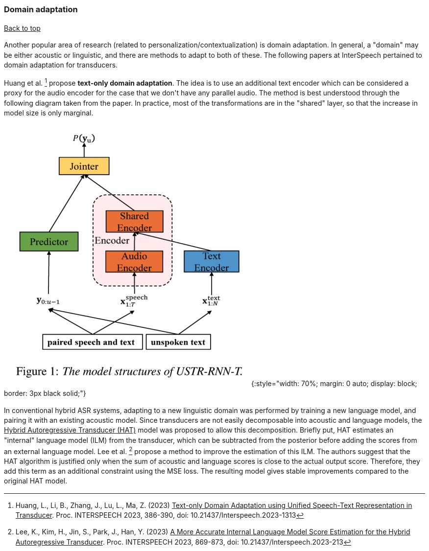 
<a name="domain-adaptation"></a>

### Domain adaptation
[Back to top](#background)

Another popular area of research (related to personalization/contextualization) is domain adaptation.
In general, a "domain" may be either acoustic or linguistic, and there are methods to adapt
to both of these. The following papers at InterSpeech pertained to domain adaptation for
transducers.

Huang et al. [^14] propose **text-only domain adaptation**. The idea is to use an additional text
encoder which can be considered a proxy for the audio encoder for the case that we don't have
any parallel audio. The method is best understood through the following diagram taken from the
paper. In practice, most of the transformations are in the "shared" layer, so that the increase
in model size is only marginal.

![Text-only domain adaptation](/static/img/transducer-6.png){:style="width: 70%; margin: 0 auto; display: block; border: 3px black solid;"}

In conventional hybrid ASR systems, adapting to a new linguistic domain was performed by training
a new language model, and pairing it with an existing acoustic model. Since transducers are
not easily decomposable into acoustic and language models, the [Hybrid Autoregressive Transducer (HAT)](https://arxiv.org/abs/2003.07705)
model was proposed to allow this decomposition. Briefly put, HAT estimates an "internal" language
model (ILM) from the transducer, which can be subtracted from the posterior before adding the scores
from an external language model. Lee et al. [^15] propose a method to improve the estimation of
this ILM. The authors suggest that the HAT algorithm is justified only when the sum of acoustic and
language scores is close to the actual output score. Therefore, they add this term as an additional
constraint using the MSE loss. The resulting model gives stable improvements compared to the original
HAT model.


[^1]: Cui, X., Saon, G., Kingsbury, B. (2023) [Improving RNN Transducer Acoustic Models for English Conversational Speech Recognition](https://www.isca-speech.org/archive/interspeech_2023/cui23c_interspeech.html). Proc. INTERSPEECH 2023, 1299-1303, doi: 10.21437/Interspeech.2023-2207
[^2]: Li, L., Xu, D., Wei, H., Long, Y. (2023) [Phonetic-assisted Multi-Target Units Modeling for Improving Conformer-Transducer ASR system](https://www.isca-speech.org/archive/interspeech_2023/li23_interspeech.html). Proc. INTERSPEECH 2023, 2263-2267, doi: 10.21437/Interspeech.2023-97
[^3]: Unni, V.S., Mittal, A., Jyothi, P., Sarawagi, S. (2023) [Improving RNN-Transducers with Acoustic LookAhead](https://www.isca-speech.org/archive/interspeech_2023/unni23_interspeech.html). Proc. INTERSPEECH 2023, 4419-4423, doi: 10.21437/Interspeech.2023-2354
[^4]: Sudo, Y., Muhammad, S., Peng, Y., Watanabe, S. (2023) [Time-synchronous one-pass Beam Search for Parallel Online and Offline Transducers with Dynamic Block Training](https://www.isca-speech.org/archive/interspeech_2023/sudo23c_interspeech.html). Proc. INTERSPEECH 2023, 4479-4483, doi: 10.21437/Interspeech.2023-1333
[^5]: Praveen, K., Dhopeshwarkar, A.V., Pandey, A., Radhakrishnan, B. (2023) [Prefix Search Decoding for RNN Transducers](https://www.isca-speech.org/archive/interspeech_2023/praveen23b_interspeech.html). Proc. INTERSPEECH 2023, 4484-4488, doi: 10.21437/Interspeech.2023-2065
[^6]: Tian, J., Yu, J., Chen, H., Yan, B., Weng, C., Yu, D., Watanabe, S. (2023) [Bayes Risk Transducer: Transducer with Controllable Alignment Prediction](https://www.isca-speech.org/archive/interspeech_2023/tian23_interspeech.html). Proc. INTERSPEECH 2023, 4968-4972, doi: 10.21437/Interspeech.2023-1342
[^7]: Li, Y., Wu, Y., Li, J., Liu, S. (2023) [Accelerating Transducers through Adjacent Token Merging](https://www.isca-speech.org/archive/interspeech_2023/li23i_interspeech.html). Proc. INTERSPEECH 2023, 1379-1383, doi: 10.21437/Interspeech.2023-599
[^8]: Yang, Y., Yang, X., Guo, L., Yao, Z., Kang, W., Kuang, F., Lin, L., Chen, X., Povey, D. (2023) [Blank-regularized CTC for Frame Skipping in Neural Transducer](https://www.isca-speech.org/archive/interspeech_2023/yang23l_interspeech.html). Proc. INTERSPEECH 2023, 4409-4413, doi: 10.21437/Interspeech.2023-759
[^9]: An, K., Shi, X., Zhang, S. (2023) [BAT: Boundary aware transducer for memory-efficient and low-latency ASR](https://www.isca-speech.org/archive/interspeech_2023/an23_interspeech.html). Proc. INTERSPEECH 2023, 4963-4967, doi: 10.21437/Interspeech.2023-770
[^10]: Xu, T., Yang, Z., Huang, K., Guo, P., Zhang, A., Li, B., Chen, C., Li, C., Xie, L. (2023) [Adaptive Contextual Biasing for Transducer Based Streaming Speech Recognition](https://www.isca-speech.org/archive/interspeech_2023/xu23d_interspeech.html). Proc. INTERSPEECH 2023, 1668-1672, doi: 10.21437/Interspeech.2023-884
[^11]: Harding, P., Tong, S., Wiesler, S. (2023) [Selective Biasing with Trie-based Contextual Adapters for Personalised Speech Recognition using Neural Transducers](https://www.isca-speech.org/archive/interspeech_2023/harding23_interspeech.html). Proc. INTERSPEECH 2023, 256-260, doi: 10.21437/Interspeech.2023-739
[^12]: Yang, Z., Sun, S., Wang, X., Zhang, Y., Ma, L., Xie, L. (2023) [Two Stage Contextual Word Filtering for Context Bias in Unified Streaming and Non-streaming Transducer](https://www.isca-speech.org/archive/interspeech_2023/yang23o_interspeech.html). Proc. INTERSPEECH 2023, 3257-3261, doi: 10.21437/Interspeech.2023-1171
[^13]: Lu, Y., Harding, P., Mysore Sathyendra, K., Tong, S., Fu, X., Liu, J., Chang, F.-J., Wiesler, S., Strimel, G.P. (2023) [Model-Internal Slot-triggered Biasing for Domain Expansion in Neural Transducer ASR Models](https://www.isca-speech.org/archive/interspeech_2023/lu23c_interspeech.html). Proc. INTERSPEECH 2023, 1324-1328, doi: 10.21437/Interspeech.2023-1010
[^14]: Huang, L., Li, B., Zhang, J., Lu, L., Ma, Z. (2023) [Text-only Domain Adaptation using Unified Speech-Text Representation in Transducer](https://www.isca-speech.org/archive/interspeech_2023/huang23f_interspeech.html). Proc. INTERSPEECH 2023, 386-390, doi: 10.21437/Interspeech.2023-1313
[^15]: Lee, K., Kim, H., Jin, S., Park, J., Han, Y. (2023) [A More Accurate Internal Language Model Score Estimation for the Hybrid Autoregressive Transducer](https://www.isca-speech.org/archive/interspeech_2023/lee23b_interspeech.html). Proc. INTERSPEECH 2023, 869-873, doi: 10.21437/Interspeech.2023-213
[^16]: Li, Q., Li, B., Hwang, D., Sainath, T., Mengibar, P.M. (2023) [Modular Domain Adaptation for Conformer-Based Streaming ASR](https://www.isca-speech.org/archive/interspeech_2023/li23fa_interspeech.html). Proc. INTERSPEECH 2023, 3357-3361, doi: 10.21437/Interspeech.2023-2215
[^17]: Kanagawa, H., Moriya, T., Ijima, Y. (2023) [VC-T: Streaming Voice Conversion Based on Neural Transducer](https://www.isca-speech.org/archive/interspeech_2023/kanagawa23_interspeech.html). Proc. INTERSPEECH 2023, 2088-2092, doi: 10.21437/Interspeech.2023-2383
[^18]: Cui, M., Kang, J., Deng, J., Yin, X., Xie, Y., Chen, X., Liu, X. (2023) [Towards Effective and Compact Contextual Representation for Conformer Transducer Speech Recognition Systems](https://www.isca-speech.org/archive/interspeech_2023/cui23_interspeech.html). Proc. INTERSPEECH 2023, 2223-2227, doi: 10.21437/Interspeech.2023-552
[^19]: Moriya, T., Sato, H., Ochiai, T., Delcroix, M., Ashihara, T., Matsuura, K., Tanaka, T., Masumura, R., Ogawa, A., Asami, T. (2023) [Knowledge Distillation for Neural Transducer-based Target-Speaker ASR: Exploiting Parallel Mixture/Single-Talker Speech Data](https://www.isca-speech.org/archive/interspeech_2023/moriya23_interspeech.html). Proc. INTERSPEECH 2023, 899-903, doi: 10.21437/Interspeech.2023-2280
[^20]: Mehta, S., Kirkland, A., Lameris, H., Beskow, J., Székely, É., Henter, G.E. (2023) [OverFlow: Putting flows on top of neural transducers for better TTS](https://www.isca-speech.org/archive/interspeech_2023/mehta23_interspeech.html). Proc. INTERSPEECH 2023, 4279-4283, doi: 10.21437/Interspeech.2023-1996
[^21]: Wang, P., Sun, E., Xue, J., Wu, Y., Zhou, L., Gaur, Y., Liu, S., Li, J. (2023) [LAMASSU: A Streaming Language-Agnostic Multilingual Speech Recognition and Translation Model Using Neural Transducers](https://www.isca-speech.org/archive/interspeech_2023/wang23oa_interspeech.html). Proc. INTERSPEECH 2023, 57-61, doi: 10.21437/Interspeech.2023-2004
